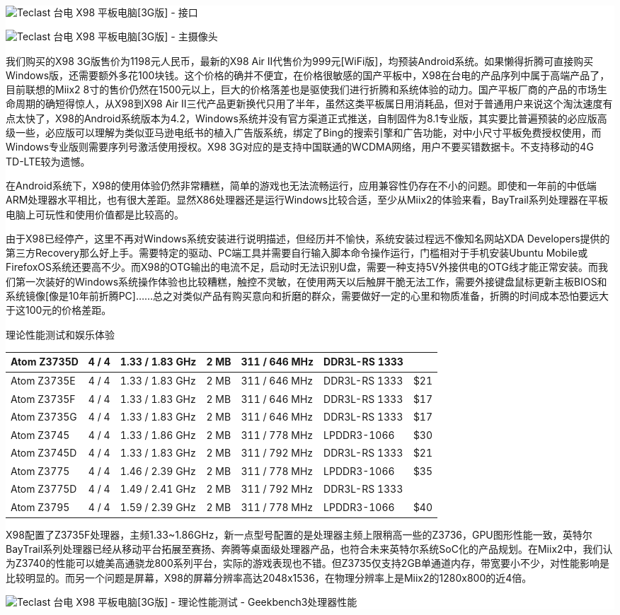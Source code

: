 

![Teclast 台电 X98 平板电脑[3G版] - 接口](https://images.soomal.cc/images/doc/20140924/00046232_01.webp)



![Teclast 台电 X98 平板电脑[3G版] - 主摄像头](https://images.soomal.cc/images/doc/20140924/00046233_01.webp)



我们购买的X98 3G版售价为1198元人民币，最新的X98 Air II代售价为999元[WiFi版]，均预装Android系统。如果懒得折腾可直接购买Windows版，还需要额外多花100块钱。这个价格的确并不便宜，在价格很敏感的国产平板中，X98在台电的产品序列中属于高端产品了，目前联想的Miix2 8寸的售价仍然在1500元以上，巨大的价格落差也是驱使我们进行折腾和系统体验的动力。国产平板厂商的产品的市场生命周期的确短得惊人，从X98到X98 Air II三代产品更新换代只用了半年，虽然这类平板属日用消耗品，但对于普通用户来说这个淘汰速度有点太快了，X98的Android系统版本为4.2，Windows系统并没有官方渠道正式推送，自制固件为8.1专业版，其实要比普遍预装的必应版高级一些，必应版可以理解为类似亚马逊电纸书的植入广告版系统，绑定了Bing的搜索引擎和广告功能，对中小尺寸平板免费授权使用，而Windows专业版则需要序列号激活使用授权。X98 3G对应的是支持中国联通的WCDMA网络，用户不要买错数据卡。不支持移动的4G TD-LTE较为遗憾。



在Android系统下，X98的使用体验仍然非常糟糕，简单的游戏也无法流畅运行，应用兼容性仍存在不小的问题。即使和一年前的中低端ARM处理器水平相比，也有很大差距。显然X86处理器还是运行Windows比较合适，至少从Miix2的体验来看，BayTrail系列处理器在平板电脑上可玩性和使用价值都是比较高的。



由于X98已经停产，这里不再对Windows系统安装进行说明描述，但经历并不愉快，系统安装过程远不像知名网站XDA Developers提供的第三方Recovery那么好上手。需要特定的驱动、PC端工具并需要自行输入脚本命令操作运行，门槛相对于手机安装Ubuntu Mobile或FirefoxOS系统还要高不少。而X98的OTG输出的电流不足，启动时无法识别U盘，需要一种支持5V外接供电的OTG线才能正常安装。而我们第一次装好的Windows系统操作体验也比较糟糕，触控不灵敏，在使用两天以后触屏干脆无法工作，需要外接键盘鼠标更新主板BIOS和系统镜像[像是10年前折腾PC]……总之对类似产品有购买意向和折磨的群众，需要做好一定的心里和物质准备，折腾的时间成本恐怕要远大于这100元的价格差距。



理论性能测试和娱乐体验



| Atom Z3735D | 4 / 4 | 1.33 / 1.83 GHz | 2 MB | 311 / 646 MHz | DDR3L-RS 1333 |  |
| --- | --- | --- | --- | --- | --- | --- |
| Atom Z3735E | 4 / 4 | 1.33 / 1.83 GHz | 2 MB | 311 / 646 MHz | DDR3L-RS 1333 | $21 |
| Atom Z3735F | 4 / 4 | 1.33 / 1.83 GHz | 2 MB | 311 / 646 MHz | DDR3L-RS 1333 | $17 |
| Atom Z3735G | 4 / 4 | 1.33 / 1.83 GHz | 2 MB | 311 / 646 MHz | DDR3L-RS 1333 | $17 |
| Atom Z3745 | 4 / 4 | 1.33 / 1.86 GHz | 2 MB | 311 / 778 MHz | LPDDR3-1066 | $30 |
| Atom Z3745D | 4 / 4 | 1.33 / 1.83 GHz | 2 MB | 311 / 792 MHz | DDR3L-RS 1333 | $21 |
| Atom Z3775 | 4 / 4 | 1.46 / 2.39 GHz | 2 MB | 311 / 778 MHz | LPDDR3-1066 | $35 |
| Atom Z3775D | 4 / 4 | 1.49 / 2.41 GHz | 2 MB | 311 / 792 MHz | DDR3L-RS 1333 |  |
| Atom Z3795 | 4 / 4 | 1.59 / 2.39 GHz | 2 MB | 311 / 778 MHz | LPDDR3-1066 | $40 |



X98配置了Z3735F处理器，主频1.33~1.86GHz，新一点型号配置的是处理器主频上限稍高一些的Z3736，GPU图形性能一致，英特尔BayTrail系列处理器已经从移动平台拓展至赛扬、奔腾等桌面级处理器产品，也符合未来英特尔系统SoC化的产品规划。在Miix2中，我们认为Z3740的性能可以媲美高通骁龙800系列平台，实际的游戏表现也不错。但Z3735仅支持2GB单通道内存，带宽要小不少，对性能影响是比较明显的。而另一个问题是屏幕，X98的屏幕分辨率高达2048x1536，在物理分辨率上是Miix2的1280x800的近4倍。



![Teclast 台电 X98 平板电脑[3G版] - 理论性能测试 - Geekbench3处理器性能](https://images.soomal.cc/images/doc/20141020/00046802_01.webp)

